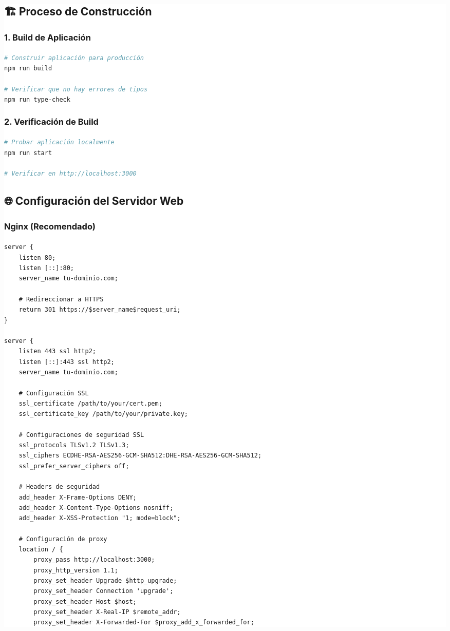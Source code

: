 ## 🏗️ Proceso de Construcción

### 1. Build de Aplicación

```bash
# Construir aplicación para producción
npm run build

# Verificar que no hay errores de tipos
npm run type-check
```

### 2. Verificación de Build

```bash
# Probar aplicación localmente
npm run start

# Verificar en http://localhost:3000
```

## 🌐 Configuración del Servidor Web

### Nginx (Recomendado)

```nginx
server {
    listen 80;
    listen [::]:80;
    server_name tu-dominio.com;

    # Redireccionar a HTTPS
    return 301 https://$server_name$request_uri;
}

server {
    listen 443 ssl http2;
    listen [::]:443 ssl http2;
    server_name tu-dominio.com;

    # Configuración SSL
    ssl_certificate /path/to/your/cert.pem;
    ssl_certificate_key /path/to/your/private.key;

    # Configuraciones de seguridad SSL
    ssl_protocols TLSv1.2 TLSv1.3;
    ssl_ciphers ECDHE-RSA-AES256-GCM-SHA512:DHE-RSA-AES256-GCM-SHA512;
    ssl_prefer_server_ciphers off;

    # Headers de seguridad
    add_header X-Frame-Options DENY;
    add_header X-Content-Type-Options nosniff;
    add_header X-XSS-Protection "1; mode=block";

    # Configuración de proxy
    location / {
        proxy_pass http://localhost:3000;
        proxy_http_version 1.1;
        proxy_set_header Upgrade $http_upgrade;
        proxy_set_header Connection 'upgrade';
        proxy_set_header Host $host;
        proxy_set_header X-Real-IP $remote_addr;
        proxy_set_header X-Forwarded-For $proxy_add_x_forwarded_for;
```